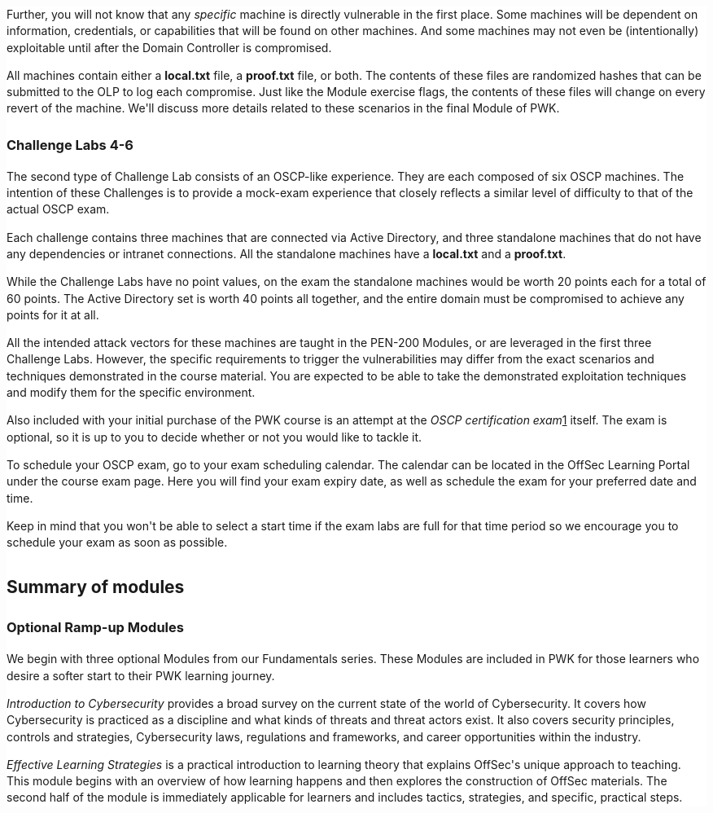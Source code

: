 Further, you will not know that any _specific_ machine is directly vulnerable in the first place. Some machines will be dependent on information, credentials, or capabilities that will be found on other machines. And some machines may not even be (intentionally) exploitable until after the Domain Controller is compromised.

All machines contain either a **local.txt** file, a **proof.txt** file, or both. The contents of these files are randomized hashes that can be submitted to the OLP to log each compromise. Just like the Module exercise flags, the contents of these files will change on every revert of the machine. We'll discuss more details related to these scenarios in the final Module of PWK.

### Challenge Labs 4-6
The second type of Challenge Lab consists of an OSCP-like experience. They are each composed of six OSCP machines. The intention of these Challenges is to provide a mock-exam experience that closely reflects a similar level of difficulty to that of the actual OSCP exam.

Each challenge contains three machines that are connected via Active Directory, and three standalone machines that do not have any dependencies or intranet connections. All the standalone machines have a **local.txt** and a **proof.txt**.

While the Challenge Labs have no point values, on the exam the standalone machines would be worth 20 points each for a total of 60 points. The Active Directory set is worth 40 points all together, and the entire domain must be compromised to achieve any points for it at all.

All the intended attack vectors for these machines are taught in the PEN-200 Modules, or are leveraged in the first three Challenge Labs. However, the specific requirements to trigger the vulnerabilities may differ from the exact scenarios and techniques demonstrated in the course material. You are expected to be able to take the demonstrated exploitation techniques and modify them for the specific environment.

Also included with your initial purchase of the PWK course is an attempt at the _OSCP certification exam_[1](https://portal.offsec.com/courses/pen-200/books-and-videos/modal/modules/penetration-testing-with-kali-linux-general-course-information/how-to-approach-the-course/challenge-labs-4-6#fn1) itself. The exam is optional, so it is up to you to decide whether or not you would like to tackle it.

To schedule your OSCP exam, go to your exam scheduling calendar. The calendar can be located in the OffSec Learning Portal under the course exam page. Here you will find your exam expiry date, as well as schedule the exam for your preferred date and time.

Keep in mind that you won't be able to select a start time if the exam labs are full for that time period so we encourage you to schedule your exam as soon as possible.

## Summary of modules

### Optional Ramp-up Modules
We begin with three optional Modules from our Fundamentals series. These Modules are included in PWK for those learners who desire a softer start to their PWK learning journey.

_Introduction to Cybersecurity_ provides a broad survey on the current state of the world of Cybersecurity. It covers how Cybersecurity is practiced as a discipline and what kinds of threats and threat actors exist. It also covers security principles, controls and strategies, Cybersecurity laws, regulations and frameworks, and career opportunities within the industry.

_Effective Learning Strategies_ is a practical introduction to learning theory that explains OffSec's unique approach to teaching. This module begins with an overview of how learning happens and then explores the construction of OffSec materials. The second half of the module is immediately applicable for learners and includes tactics, strategies, and specific, practical steps.
